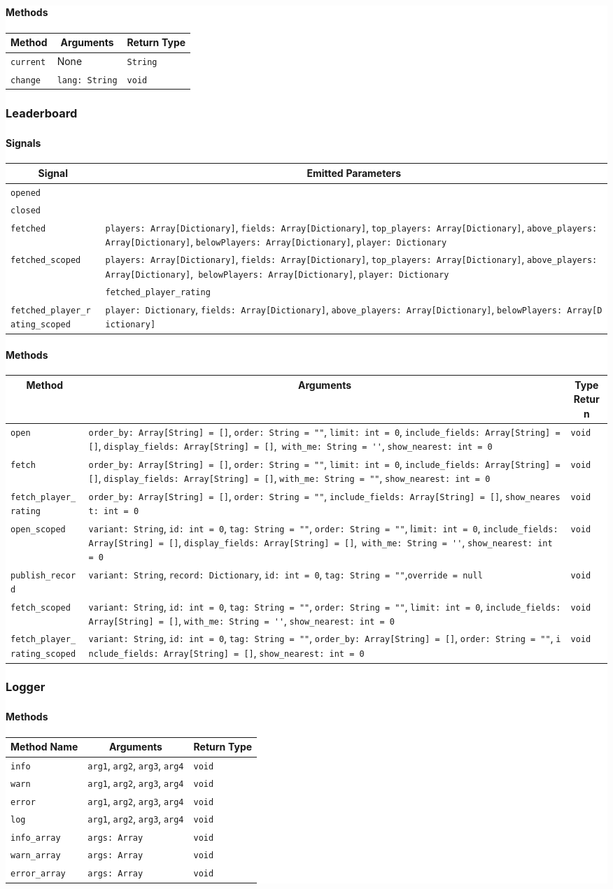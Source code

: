 #### Methods

| **Method** | **Arguments**          | **Return Type** |
|------------|------------------------|-----------------|
| `current`  | None                   | `String`        |
| `change`   | `lang: String`         | `void`          |

### Leaderboard

#### Signals

|**Signal**|	**Emitted Parameters**|
|----------|--------------------------|
|`opened`	||
|`closed`	||
|`fetched`|	`players: Array[Dictionary]`, `fields: Array[Dictionary]`, `top_players: Array[Dictionary]`, `above_players: Array[Dictionary]`, `belowPlayers: Array[Dictionary]`, `player: Dictionary`|
| `fetched_scoped` | `players: Array[Dictionary]`, `fields: Array[Dictionary]`, `top_players: Array[Dictionary]`, `above_players: Array[Dictionary]`,` belowPlayers: Array[Dictionary]`, `player: Dictionary`
||`fetched_player_rating` |	`player: Dictionary`,` fields: Array[Dictionary]`, `above_players: Array[Dictionary]`, `belowPlayers: Array[Dictionary]`|
|`fetched_player_rating_scoped` |	`player: Dictionary`, `fields: Array[Dictionary]`, `above_players: Array[Dictionary]`, `belowPlayers: Array[Dictionary]`|

#### Methods
| **Method**                        | **Arguments**                                                                                                    | **Type Return**  |
|------------------------------|--------------------------------------------------------------------------------------------------------------|-------------------|
| `open`                        | `order_by: Array[String] = []`, `order: String = ""`, `limit: int = 0`, `include_fields: Array[String] = []`, `display_fields: Array[String] = []`,` with_me: String = ''`, `show_nearest: int = 0` | `void`              |
| `fetch`                       | `order_by: Array[String] = []`, `order: String = ""`, `limit: int = 0`, `include_fields: Array[String] = []`, `display_fields: Array[String] = []`, `with_me: String = ""`, `show_nearest: int = 0` | `void`              |
| `fetch_player_rating`        | `order_by: Array[String] = []`, `order: String = ""`, `include_fields: Array[String] = []`, `show_nearest: int = 0` | `void`              |
| `open_scoped`                | `variant: String`, `id: int = 0`, `tag: String = ""`, `order: String = ""`, l`imit: int = 0`, `include_fields: Array[String] = []`, `display_fields: Array[String] = []`,` with_me: String = ''`, `show_nearest: int = 0` | `void`              |
| `publish_record`             | `variant: String`, `record: Dictionary`, `id: int = 0`, `tag: String = ""`,` override = null `                       | `void`              |
| `fetch_scoped`               | `variant: String`, `id: int = 0`, `tag: String = ""`, `order: String = ""`, `limit: int = 0`, `include_fields: Array[String] = []`, `with_me: String = ''`, `show_nearest: int = 0` | `void`              |
| `fetch_player_rating_scoped`  | `variant: String`, `id: int = 0`, `tag: String = ""`, `order_by: Array[String] = []`, `order: String = ""`, `include_fields: Array[String] = []`, `show_nearest: int = 0` | `void`              |

### Logger

#### Methods

| **Method Name**  | **Arguments**                               | **Return Type** |
|------------------|---------------------------------------------|-----------------|
| `info`           | `arg1`, `arg2`, `arg3`, `arg4`              | `void`          |
| `warn`           | `arg1`, `arg2`, `arg3`, `arg4`              | `void`          |
| `error`          | `arg1`, `arg2`, `arg3`, `arg4`              | `void`          |
| `log`            | `arg1`, `arg2`, `arg3`, `arg4`              | `void`          |
| `info_array`     | `args: Array`                               | `void`          |
| `warn_array`     | `args: Array`                               | `void`          |
| `error_array`    | `args: Array`                               | `void`          |
